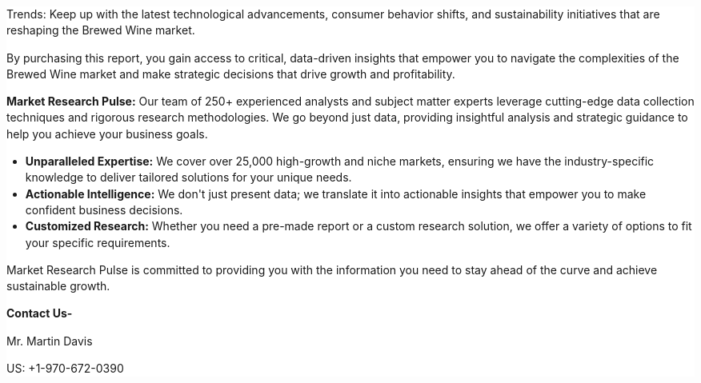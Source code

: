 Trends:</strong> Keep up with the latest technological advancements, consumer behavior shifts, and sustainability initiatives that are reshaping the Brewed Wine market.</p></li></ol><p>By purchasing this report, you gain access to critical, data-driven insights that empower you to navigate the complexities of the Brewed Wine market and make strategic decisions that drive growth and profitability.</p><p><strong>Market Research Pulse:</strong>&nbsp;Our team of 250+ experienced analysts and subject matter experts leverage cutting-edge data collection techniques and rigorous research methodologies. We go beyond just data, providing insightful analysis and strategic guidance to help you achieve your business goals.</p><ul><li><strong>Unparalleled Expertise:</strong>&nbsp;We cover over 25,000 high-growth and niche markets, ensuring we have the industry-specific knowledge to deliver tailored solutions for your unique needs.</li><li><strong>Actionable Intelligence:</strong>&nbsp;We don't just present data; we translate it into actionable insights that empower you to make confident business decisions.</li><li><strong>Customized Research:</strong>&nbsp;Whether you need a pre-made report or a custom research solution, we offer a variety of options to fit your specific requirements.</li></ul><p>Market Research Pulse is committed to providing you with the information you need to stay ahead of the curve and achieve sustainable growth.</p><p><strong>Contact Us-</strong></p><p>Mr. Martin Davis</p><p>US: +1-970-672-0390</p>

